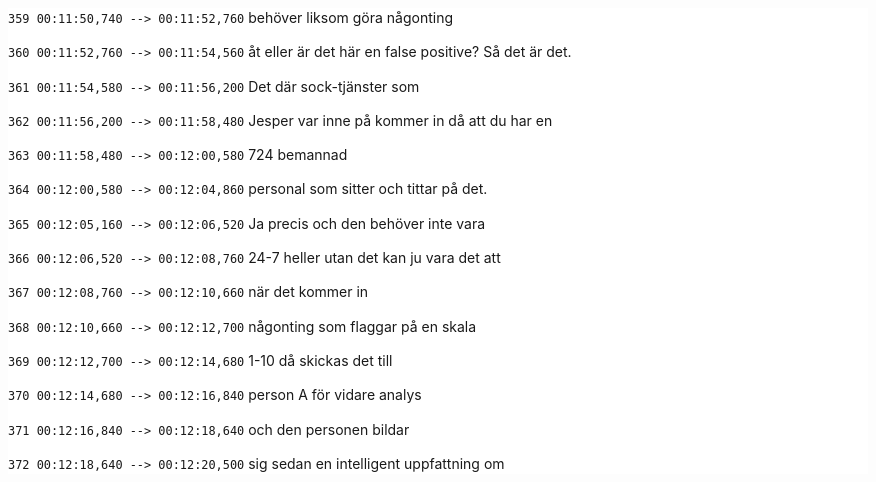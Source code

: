 

`359 00:11:50,740 --> 00:11:52,760`
behöver liksom göra någonting



`360 00:11:52,760 --> 00:11:54,560`
åt eller är det här en false positive? Så det är det.



`361 00:11:54,580 --> 00:11:56,200`
Det där sock-tjänster som



`362 00:11:56,200 --> 00:11:58,480`
Jesper var inne på kommer in då att du har en



`363 00:11:58,480 --> 00:12:00,580`
724 bemannad



`364 00:12:00,580 --> 00:12:04,860`
personal som sitter och tittar på det.



`365 00:12:05,160 --> 00:12:06,520`
Ja precis och den behöver inte vara



`366 00:12:06,520 --> 00:12:08,760`
24-7 heller utan det kan ju vara det att



`367 00:12:08,760 --> 00:12:10,660`
när det kommer in



`368 00:12:10,660 --> 00:12:12,700`
någonting som flaggar på en skala



`369 00:12:12,700 --> 00:12:14,680`
1-10 då skickas det till



`370 00:12:14,680 --> 00:12:16,840`
person A för vidare analys



`371 00:12:16,840 --> 00:12:18,640`
och den personen bildar



`372 00:12:18,640 --> 00:12:20,500`
sig sedan en intelligent uppfattning om
